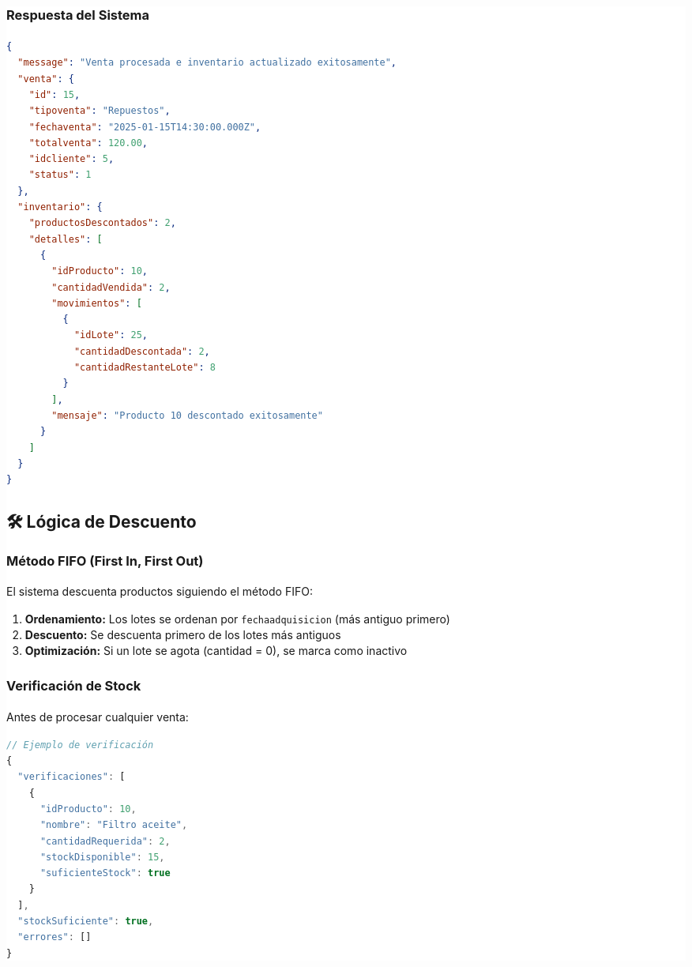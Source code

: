 ### Respuesta del Sistema

```json
{
  "message": "Venta procesada e inventario actualizado exitosamente",
  "venta": {
    "id": 15,
    "tipoventa": "Repuestos",
    "fechaventa": "2025-01-15T14:30:00.000Z",
    "totalventa": 120.00,
    "idcliente": 5,
    "status": 1
  },
  "inventario": {
    "productosDescontados": 2,
    "detalles": [
      {
        "idProducto": 10,
        "cantidadVendida": 2,
        "movimientos": [
          {
            "idLote": 25,
            "cantidadDescontada": 2,
            "cantidadRestanteLote": 8
          }
        ],
        "mensaje": "Producto 10 descontado exitosamente"
      }
    ]
  }
}
```

## 🛠️ Lógica de Descuento

### Método FIFO (First In, First Out)
El sistema descuenta productos siguiendo el método FIFO:

1. **Ordenamiento:** Los lotes se ordenan por `fechaadquisicion` (más antiguo primero)
2. **Descuento:** Se descuenta primero de los lotes más antiguos
3. **Optimización:** Si un lote se agota (cantidad = 0), se marca como inactivo

### Verificación de Stock
Antes de procesar cualquier venta:

```javascript
// Ejemplo de verificación
{
  "verificaciones": [
    {
      "idProducto": 10,
      "nombre": "Filtro aceite",
      "cantidadRequerida": 2,
      "stockDisponible": 15,
      "suficienteStock": true
    }
  ],
  "stockSuficiente": true,
  "errores": []
}
```
